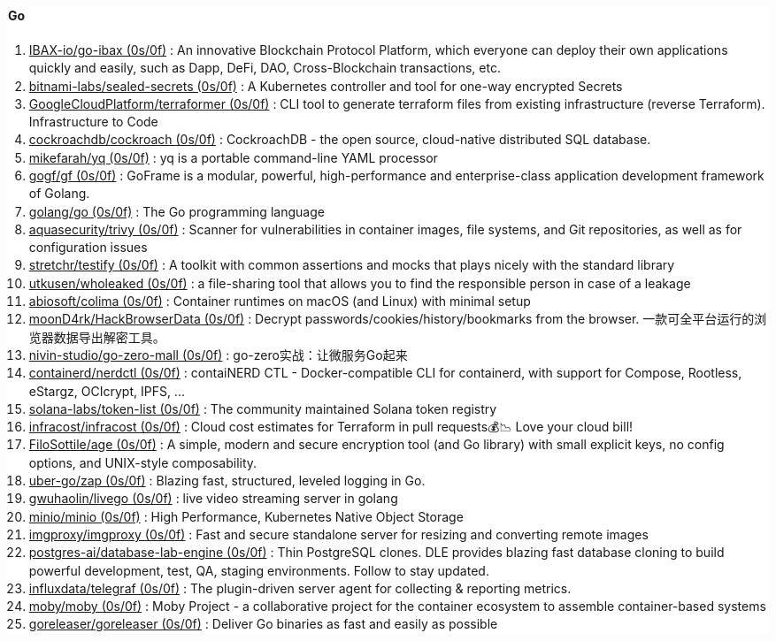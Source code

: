 #### Go
1. [IBAX-io/go-ibax (0s/0f)](https://github.com/IBAX-io/go-ibax) : An innovative Blockchain Protocol Platform, which everyone can deploy their own applications quickly and easily, such as Dapp, DeFi, DAO, Cross-Blockchain transactions, etc.
2. [bitnami-labs/sealed-secrets (0s/0f)](https://github.com/bitnami-labs/sealed-secrets) : A Kubernetes controller and tool for one-way encrypted Secrets
3. [GoogleCloudPlatform/terraformer (0s/0f)](https://github.com/GoogleCloudPlatform/terraformer) : CLI tool to generate terraform files from existing infrastructure (reverse Terraform). Infrastructure to Code
4. [cockroachdb/cockroach (0s/0f)](https://github.com/cockroachdb/cockroach) : CockroachDB - the open source, cloud-native distributed SQL database.
5. [mikefarah/yq (0s/0f)](https://github.com/mikefarah/yq) : yq is a portable command-line YAML processor
6. [gogf/gf (0s/0f)](https://github.com/gogf/gf) : GoFrame is a modular, powerful, high-performance and enterprise-class application development framework of Golang.
7. [golang/go (0s/0f)](https://github.com/golang/go) : The Go programming language
8. [aquasecurity/trivy (0s/0f)](https://github.com/aquasecurity/trivy) : Scanner for vulnerabilities in container images, file systems, and Git repositories, as well as for configuration issues
9. [stretchr/testify (0s/0f)](https://github.com/stretchr/testify) : A toolkit with common assertions and mocks that plays nicely with the standard library
10. [utkusen/wholeaked (0s/0f)](https://github.com/utkusen/wholeaked) : a file-sharing tool that allows you to find the responsible person in case of a leakage
11. [abiosoft/colima (0s/0f)](https://github.com/abiosoft/colima) : Container runtimes on macOS (and Linux) with minimal setup
12. [moonD4rk/HackBrowserData (0s/0f)](https://github.com/moonD4rk/HackBrowserData) : Decrypt passwords/cookies/history/bookmarks from the browser. 一款可全平台运行的浏览器数据导出解密工具。
13. [nivin-studio/go-zero-mall (0s/0f)](https://github.com/nivin-studio/go-zero-mall) : go-zero实战：让微服务Go起来
14. [containerd/nerdctl (0s/0f)](https://github.com/containerd/nerdctl) : contaiNERD CTL - Docker-compatible CLI for containerd, with support for Compose, Rootless, eStargz, OCIcrypt, IPFS, ...
15. [solana-labs/token-list (0s/0f)](https://github.com/solana-labs/token-list) : The community maintained Solana token registry
16. [infracost/infracost (0s/0f)](https://github.com/infracost/infracost) : Cloud cost estimates for Terraform in pull requests💰📉 Love your cloud bill!
17. [FiloSottile/age (0s/0f)](https://github.com/FiloSottile/age) : A simple, modern and secure encryption tool (and Go library) with small explicit keys, no config options, and UNIX-style composability.
18. [uber-go/zap (0s/0f)](https://github.com/uber-go/zap) : Blazing fast, structured, leveled logging in Go.
19. [gwuhaolin/livego (0s/0f)](https://github.com/gwuhaolin/livego) : live video streaming server in golang
20. [minio/minio (0s/0f)](https://github.com/minio/minio) : High Performance, Kubernetes Native Object Storage
21. [imgproxy/imgproxy (0s/0f)](https://github.com/imgproxy/imgproxy) : Fast and secure standalone server for resizing and converting remote images
22. [postgres-ai/database-lab-engine (0s/0f)](https://github.com/postgres-ai/database-lab-engine) : Thin PostgreSQL clones. DLE provides blazing fast database cloning to build powerful development, test, QA, staging environments. Follow to stay updated.
23. [influxdata/telegraf (0s/0f)](https://github.com/influxdata/telegraf) : The plugin-driven server agent for collecting & reporting metrics.
24. [moby/moby (0s/0f)](https://github.com/moby/moby) : Moby Project - a collaborative project for the container ecosystem to assemble container-based systems
25. [goreleaser/goreleaser (0s/0f)](https://github.com/goreleaser/goreleaser) : Deliver Go binaries as fast and easily as possible
